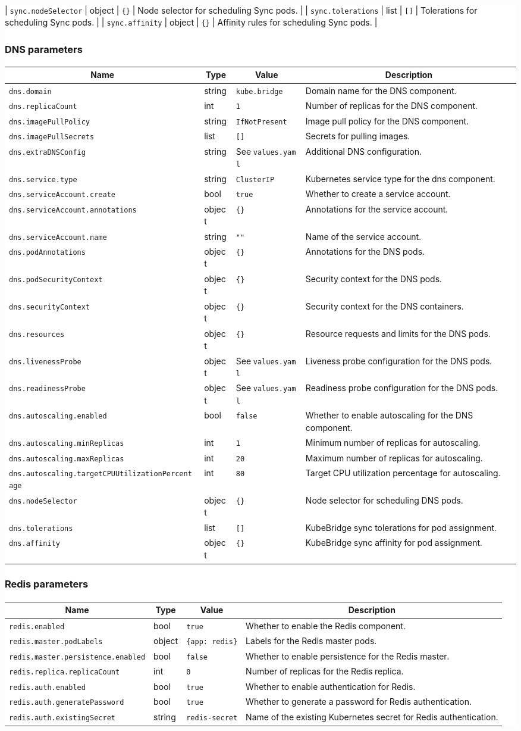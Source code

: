 | `sync.nodeSelector`                               | object | `{}`                                        | Node selector for scheduling Sync pods.                         |
| `sync.tolerations`                                | list   | `[]`                                        | Tolerations for scheduling Sync pods.                           |
| `sync.affinity`                                   | object | `{}`                                        | Affinity rules for scheduling Sync pods.                        |

### DNS parameters

| Name                                             | Type   | Value             | Description                                          |
|--------------------------------------------------|--------|-------------------|------------------------------------------------------|
| `dns.domain`                                     | string | `kube.bridge`     | Domain name for the DNS component.                   |
| `dns.replicaCount`                               | int    | `1`               | Number of replicas for the DNS component.            |
| `dns.imagePullPolicy`                            | string | `IfNotPresent`    | Image pull policy for the DNS component.             |
| `dns.imagePullSecrets`                           | list   | `[]`              | Secrets for pulling images.                          |
| `dns.extraDNSConfig`                             | string | See `values.yaml` | Additional DNS configuration.                        |
| `dns.service.type`                               | string | `ClusterIP`       | Kubernetes service type for the dns component.       |
| `dns.serviceAccount.create`                      | bool   | `true`            | Whether to create a service account.                 |
| `dns.serviceAccount.annotations`                 | object | `{}`              | Annotations for the service account.                 |
| `dns.serviceAccount.name`                        | string | `""`              | Name of the service account.                         |
| `dns.podAnnotations`                             | object | `{}`              | Annotations for the DNS pods.                        |
| `dns.podSecurityContext`                         | object | `{}`              | Security context for the DNS pods.                   |
| `dns.securityContext`                            | object | `{}`              | Security context for the DNS containers.             |
| `dns.resources`                                  | object | `{}`              | Resource requests and limits for the DNS pods.       |
| `dns.livenessProbe`                              | object | See `values.yaml` | Liveness probe configuration for the DNS pods.       |
| `dns.readinessProbe`                             | object | See `values.yaml` | Readiness probe configuration for the DNS pods.      |
| `dns.autoscaling.enabled`                        | bool   | `false`           | Whether to enable autoscaling for the DNS component. |
| `dns.autoscaling.minReplicas`                    | int    | `1`               | Minimum number of replicas for autoscaling.          |
| `dns.autoscaling.maxReplicas`                    | int    | `20`              | Maximum number of replicas for autoscaling.          |
| `dns.autoscaling.targetCPUUtilizationPercentage` | int    | `80`              | Target CPU utilization percentage for autoscaling.   |
| `dns.nodeSelector`                               | object | `{}`              | Node selector for scheduling DNS pods.               |
| `dns.tolerations`                                | list   | `[]`              | KubeBridge sync tolerations for pod assignment.      |
| `dns.affinity`                                   | object | `{}`              | KubeBridge sync affinity for pod assignment.         |

### Redis parameters

| Name                               | Type       | Value                            | Description                                                      |
|------------------------------------|------------|----------------------------------|------------------------------------------------------------------|
| `redis.enabled`                    | bool       | `true`                           | Whether to enable the Redis component.                           |
| `redis.master.podLabels`           | object     | `{app: redis}`                   | Labels for the Redis master pods.                                |
| `redis.master.persistence.enabled` | bool       | `false`                          | Whether to enable persistence for the Redis master.              |
| `redis.replica.replicaCount`       | int        | `0`                              | Number of replicas for the Redis replica.                        |
| `redis.auth.enabled`               | bool       | `true`                           | Whether to enable authentication for Redis.                      |
| `redis.auth.generatePassword`      | bool       | `true`                           | Whether to generate a password for Redis authentication.         |
| `redis.auth.existingSecret`        | string     | `redis-secret`                   | Name of the existing Kubernetes secret for Redis authentication. |